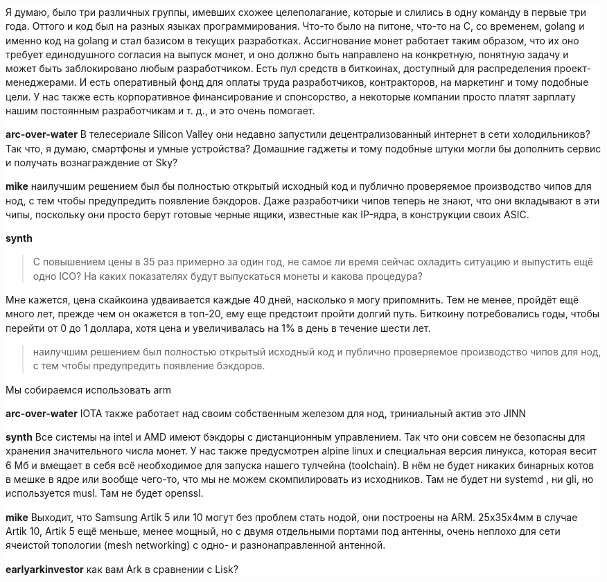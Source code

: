 Я думаю, было три различных группы, имевших схожее целеполагание, которые и слились в одну команду в первые три года. Оттого и код был на разных языках программирования. Что-то было на питоне, что-то на C, со временем, golang и именно код на golang и стал базисом в текущих разработках.
Ассигнование монет работает таким образом, что их оно требует единодушного согласия на выпуск монет, и оно должно быть направлено на конкретную, понятную задачу и может быть заблокировано любым разработчиком.
Есть пул средств в биткоинах, доступный для распределения проект-менеджерами. И есть оперативный фонд для оплаты труда разработчиков, контракторов, на маркетинг и тому подобные цели.
У нас также есть корпоративное финансирование и спонсорство, а некоторые компании просто платят зарплату нашим постоянным разработчикам и т. д., и это очень помогает.

**arc-over-water**
В телесериале Silicon Valley они недавно запустили децентрализованный интернет в сети холодильников? Так что, я думаю, смартфоны и умные устройства? Домашние гаджеты и тому подобные штуки могли бы дополнить сервис и получать вознаграждение от Sky?

**mike**
наилучшим решением был бы полностью открытый исходный код и публично проверяемое производство чипов для нод, с тем чтобы предупредить появление бэкдоров. Даже разработчики чипов теперь не знают, что они вкладывают в эти чипы, поскольку они просто берут готовые черные ящики, известные как IP-ядра, в конструкции своих ASIC.

**synth**

>С повышением цены в 35 раз примерно за один год, не самое ли время сейчас охладить ситуацию и выпустить ещё одно ICO? На каких показателях будут выпускаться монеты и какова процедура?

Мне кажется, цена скайкоина удваивается каждые 40 дней, насколько я могу припомнить. Тем не менее, пройдёт ещё много лет, прежде чем он окажется в топ-20, ему еще предстоит пройти долгий путь. Биткоину потребовались годы, чтобы перейти от 0 до 1 доллара, хотя цена и увеличивалась на 1% в день в течение шести лет.

> наилучшим решением был полностью открытый исходный код и публично проверяемое производство чипов для нод, с тем чтобы предупредить появление бэкдоров.

Мы собираемся использовать arm

**arc-over-water**
IOTA также работает над своим собственным железом для нод, триниальный актив это JINN

**synth**
Все системы на intel и AMD имеют бэкдоры с дистанционным управлением. Так что они совсем не безопасны для хранения значительного числа монет.
У нас также предусмотрен alpine linux и специальная версия линукса, которая весит 6 Мб и вмещает в себя всё необходимое для запуска нашего тулчейна (toolchain). В нём не будет никаких бинарных котов в мешке в ядре или вообще чего-то, что мы не можем скомпилировать из исходников. Там не будет ни systemd , ни gli, но используется musl. Там не будет openssl.

**mike**
Выходит, что Samsung Artik 5 или 10 могут без проблем стать нодой, они построены на ARM. 25x35x4мм в случае Artik 10, Artik 5 ещё меньше, менее мощный, но с двумя отдельными портами под антенны, очень неплохо для сети ячеистой топологии (mesh networking) с одно- и разнонаправленной антенной.

**earlyarkinvestor**
как вам Ark в сравнении с Lisk?
